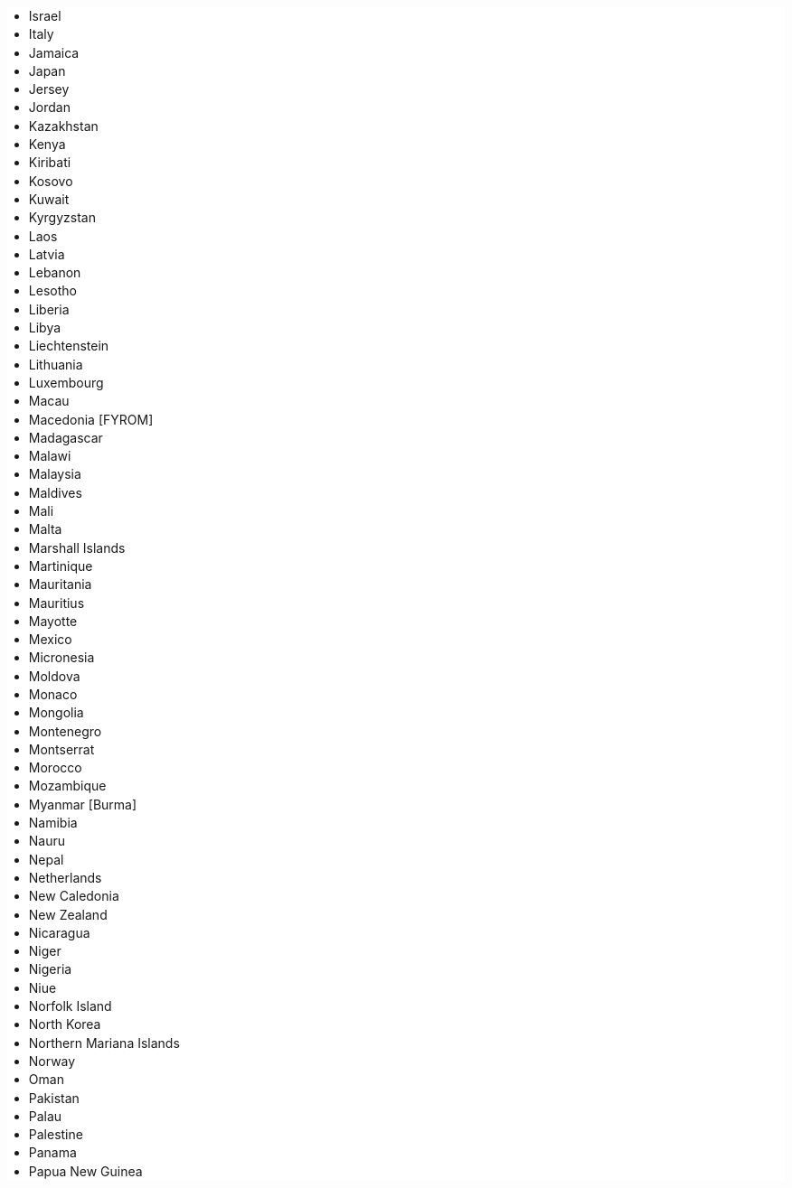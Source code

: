 * Israel
* Italy
* Jamaica
* Japan
* Jersey
* Jordan
* Kazakhstan
* Kenya
* Kiribati
* Kosovo
* Kuwait
* Kyrgyzstan
* Laos
* Latvia
* Lebanon
* Lesotho
* Liberia
* Libya
* Liechtenstein
* Lithuania
* Luxembourg
* Macau
* Macedonia [FYROM]
* Madagascar
* Malawi
* Malaysia
* Maldives
* Mali
* Malta
* Marshall Islands
* Martinique
* Mauritania
* Mauritius
* Mayotte
* Mexico
* Micronesia
* Moldova
* Monaco
* Mongolia
* Montenegro
* Montserrat
* Morocco
* Mozambique
* Myanmar [Burma]
* Namibia
* Nauru
* Nepal
* Netherlands
* New Caledonia
* New Zealand
* Nicaragua
* Niger
* Nigeria
* Niue
* Norfolk Island
* North Korea
* Northern Mariana Islands
* Norway
* Oman
* Pakistan
* Palau
* Palestine
* Panama
* Papua New Guinea